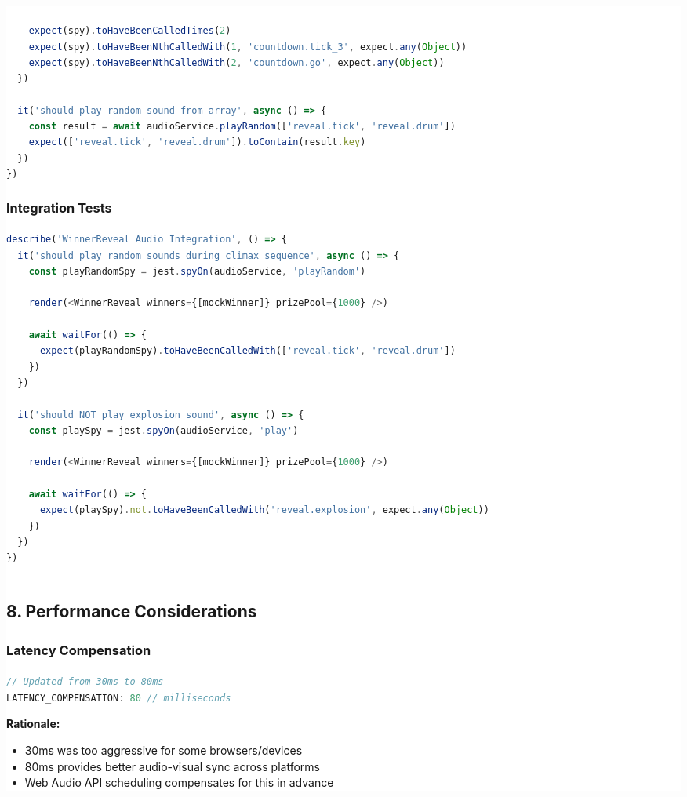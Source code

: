 ```typescript

    expect(spy).toHaveBeenCalledTimes(2)
    expect(spy).toHaveBeenNthCalledWith(1, 'countdown.tick_3', expect.any(Object))
    expect(spy).toHaveBeenNthCalledWith(2, 'countdown.go', expect.any(Object))
  })

  it('should play random sound from array', async () => {
    const result = await audioService.playRandom(['reveal.tick', 'reveal.drum'])
    expect(['reveal.tick', 'reveal.drum']).toContain(result.key)
  })
})
```

### Integration Tests
```typescript
describe('WinnerReveal Audio Integration', () => {
  it('should play random sounds during climax sequence', async () => {
    const playRandomSpy = jest.spyOn(audioService, 'playRandom')

    render(<WinnerReveal winners={[mockWinner]} prizePool={1000} />)

    await waitFor(() => {
      expect(playRandomSpy).toHaveBeenCalledWith(['reveal.tick', 'reveal.drum'])
    })
  })

  it('should NOT play explosion sound', async () => {
    const playSpy = jest.spyOn(audioService, 'play')

    render(<WinnerReveal winners={[mockWinner]} prizePool={1000} />)

    await waitFor(() => {
      expect(playSpy).not.toHaveBeenCalledWith('reveal.explosion', expect.any(Object))
    })
  })
})
```

---

## 8. Performance Considerations

### Latency Compensation
```typescript
// Updated from 30ms to 80ms
LATENCY_COMPENSATION: 80 // milliseconds
```

**Rationale:**
- 30ms was too aggressive for some browsers/devices
- 80ms provides better audio-visual sync across platforms
- Web Audio API scheduling compensates for this in advance
